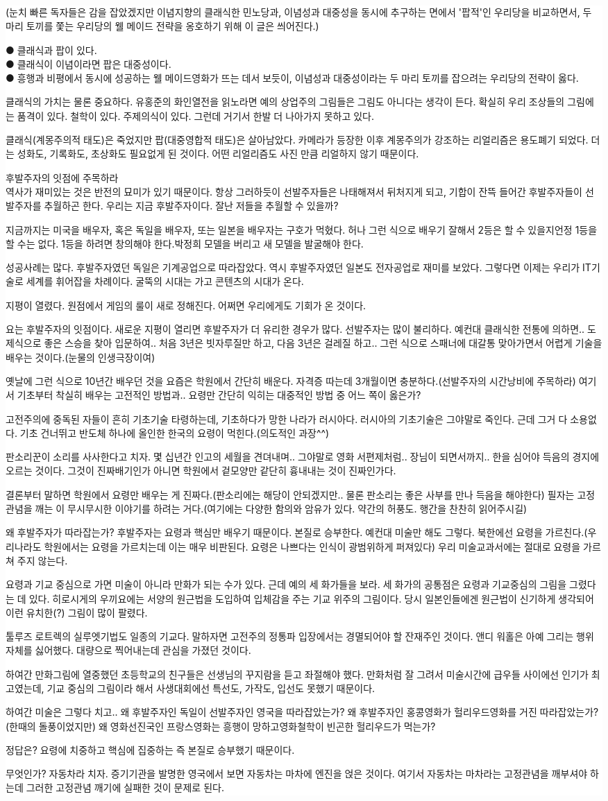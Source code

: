 (눈치 빠른 독자들은 감을 잡았겠지만 이념지향의 클래식한 민노당과, 이념성과 대중성을 동시에 추구하는 면에서 '팝적'인 우리당을 비교하면서, 두 마리 토끼를 쫓는 우리당의 웰 메이드 전략을 옹호하기 위해 이 글은 씌어진다.)    
  
● 클래식과 팝이 있다.   
● 클래식이 이념이라면 팝은 대중성이다.   
● 흥행과 비평에서 동시에 성공하는 웰 메이드영화가 뜨는 데서 보듯이, 이념성과 대중성이라는 두 마리 토끼를 잡으려는 우리당의 전략이 옳다.    
  
클래식의 가치는 물론 중요하다. 유홍준의 화인열전을 읽노라면 예의 상업주의 그림들은 그림도 아니다는 생각이 든다. 확실히 우리 조상들의 그림에는 품격이 있다. 철학이 있다. 주제의식이 있다. 그런데 거기서 한발 더 나아가지 못하고 있다.    
  
클래식(계몽주의적 태도)은 죽었지만 팝(대중영합적 태도)은 살아남았다. 카메라가 등장한 이후 계몽주의가 강조하는 리얼리즘은 용도폐기 되었다. 더는 성화도, 기록화도, 초상화도 필요없게 된 것이다. 어떤 리얼리즘도 사진 만큼 리얼하지 않기 때문이다.    
  
후발주자의 잇점에 주목하라   
역사가 재미있는 것은 반전의 묘미가 있기 때문이다. 항상 그러하듯이 선발주자들은 나태해져서 뒤처지게 되고, 기합이 잔뜩 들어간 후발주자들이 선발주자를 추월하곤 한다. 우리는 지금 후발주자이다. 잘난 저들을 추월할 수 있을까?    
  
지금까지는 미국을 배우자, 혹은 독일을 배우자, 또는 일본을 배우자는 구호가 먹혔다. 허나 그런 식으로 배우기 잘해서 2등은 할 수 있을지언정 1등을 할 수는 없다. 1등을 하려면 창의해야 한다.박정희 모델을 버리고 새 모델을 발굴해야 한다.    
  
성공사례는 많다. 후발주자였던 독일은 기계공업으로 따라잡았다. 역시 후발주자였던 일본도 전자공업로 재미를 보았다. 그렇다면 이제는 우리가 IT기술로 세계를 휘어잡을 차례이다. 굴뚝의 시대는 가고 콘텐츠의 시대가 온다.    
  
지평이 열렸다. 원점에서 게임의 룰이 새로 정해진다. 어쩌면 우리에게도 기회가 온 것이다.    
  
요는 후발주자의 잇점이다. 새로운 지평이 열리면 후발주자가 더 유리한 경우가 많다. 선발주자는 많이 불리하다. 예컨대 클래식한 전통에 의하면.. 도제식으로 좋은 스승을 찾아 입문하여.. 처음 3년은 빗자루질만 하고, 다음 3년은 걸레질 하고.. 그런 식으로 스패너에 대갈통 맞아가면서 어렵게 기술을 배우는 것이다.(눈물의 인생극장이여)    
  
옛날에 그런 식으로 10년간 배우던 것을 요즘은 학원에서 간단히 배운다. 자격증 따는데 3개월이면 충분하다.(선발주자의 시간낭비에 주목하라) 여기서 기초부터 착실히 배우는 고전적인 방법과.. 요령만 간단히 익히는 대중적인 방법 중 어느 쪽이 옳은가?    
  
고전주의에 중독된 자들이 흔히 기초기술 타령하는데, 기초하다가 망한 나라가 러시아다. 러시아의 기초기술은 그야말로 죽인다. 근데 그거 다 소용없다. 기초 건너뛰고 반도체 하나에 올인한 한국의 요령이 먹힌다.(의도적인 과장^^)    
  
판소리꾼이 소리를 사사한다고 치자. 몇 십년간 인고의 세월을 견뎌내며.. 그야말로 영화 서편제처럼.. 장님이 되면서까지.. 한을 심어야 득음의 경지에 오르는 것이다. 그것이 진짜배기인가 아니면 학원에서 겉모양만 같단히 흉내내는 것이 진짜인가다.    
  
결론부터 말하면 학원에서 요령만 배우는 게 진짜다.(판소리에는 해당이 안되겠지만.. 물론 판소리는 좋은 사부를 만나 득음을 해야한다) 필자는 고정관념을 깨는 이 무시무시한 이야기를 하려는 거다.(여기에는 다양한 함의와 암유가 있다. 약간의 허풍도. 행간을 찬찬히 읽어주시길)    
  
왜 후발주자가 따라잡는가? 후발주자는 요령과 핵심만 배우기 때문이다. 본질로 승부한다. 예컨대 미술만 해도 그렇다. 북한에선 요령을 가르친다.(우리나라도 학원에서는 요령을 가르치는데 이는 매우 비판된다. 요령은 나쁘다는 인식이 광범위하게 퍼져있다) 우리 미술교과서에는 절대로 요령을 가르쳐 주지 않는다.    
  
요령과 기교 중심으로 가면 미술이 아니라 만화가 되는 수가 있다. 근데 예의 세 화가들을 보라. 세 화가의 공통점은 요령과 기교중심의 그림을 그렸다는 데 있다. 히로시게의 우끼요에는 서양의 원근법을 도입하여 입체감을 주는 기교 위주의 그림이다. 당시 일본인들에겐 원근법이 신기하게 생각되어 이런 유치한(?) 그림이 많이 팔렸다.    
  
툴루즈 로트렉의 실루엣기법도 일종의 기교다. 말하자면 고전주의 정통파 입장에서는 경멸되어야 할 잔재주인 것이다. 앤디 워홀은 아예 그리는 행위 자체를 싫어했다. 대량으로 찍어내는데 관심을 가졌던 것이다. 
  
  
하여간 만화그림에 열중했던 초등학교의 친구들은 선생님의 꾸지람을 듣고 좌절해야 했다. 만화처럼 잘 그려서 미술시간에 급우들 사이에선 인기가 최고였는데, 기교 중심의 그림이라 해서 사생대회에선 특선도, 가작도, 입선도 못했기 때문이다.    
  
하여간 미술은 그렇다 치고.. 왜 후발주자인 독일이 선발주자인 영국을 따라잡았는가? 왜 후발주자인 홍콩영화가 헐리우드영화를 거진 따라잡았는가?(한때의 돌풍이었지만) 왜 영화선진국인 프랑스영화는 흥행이 망하고영화철학이 빈곤한 헐리우드가 먹는가?    
  
정답은? 요령에 치중하고 핵심에 집중하는 즉 본질로 승부했기 때문이다.    
  
무엇인가? 자동차라 치자. 증기기관을 발명한 영국에서 보면 자동차는 마차에 엔진을 얹은 것이다. 여기서 자동차는 마차라는 고정관념을 깨부셔야 하는데 그러한 고정관념 깨기에 실패한 것이 문제로 된다.    
  